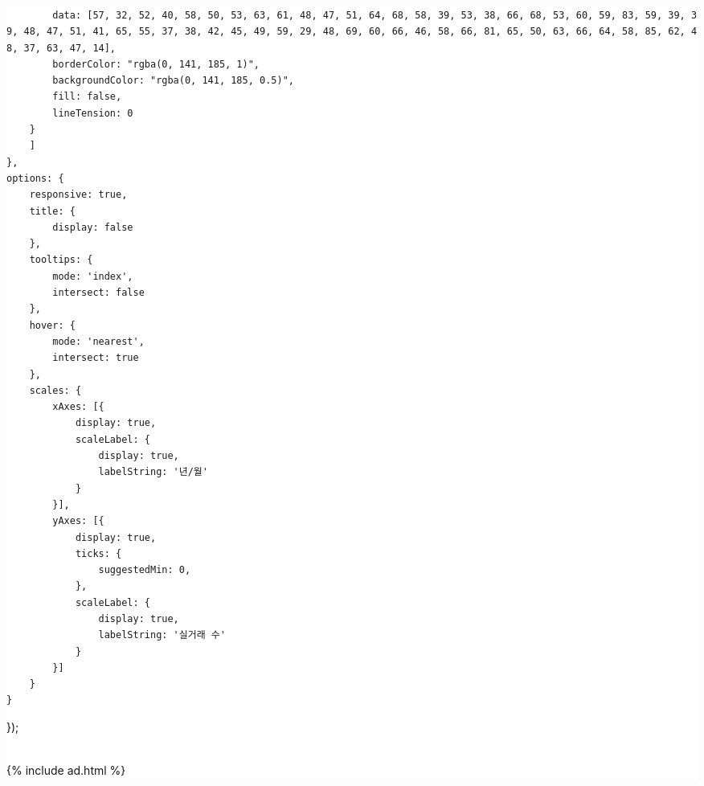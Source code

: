             data: [57, 32, 52, 40, 58, 50, 53, 63, 61, 48, 47, 51, 64, 68, 58, 39, 53, 38, 66, 68, 53, 60, 59, 83, 59, 39, 39, 48, 47, 51, 41, 65, 55, 37, 38, 42, 45, 49, 59, 29, 48, 69, 60, 66, 46, 58, 66, 81, 65, 50, 63, 66, 64, 58, 85, 62, 48, 37, 63, 47, 14],
            borderColor: "rgba(0, 141, 185, 1)",
            backgroundColor: "rgba(0, 141, 185, 0.5)",
            fill: false,
            lineTension: 0
        }
        ]
    },
    options: {
        responsive: true,
        title: {
            display: false
        },
        tooltips: {
            mode: 'index',
            intersect: false
        },
        hover: {
            mode: 'nearest',
            intersect: true
        },
        scales: {
            xAxes: [{
                display: true,
                scaleLabel: {
                    display: true,
                    labelString: '년/월'
                }
            }],
            yAxes: [{
                display: true,
                ticks: {
                    suggestedMin: 0,
                },
                scaleLabel: {
                    display: true,
                    labelString: '실거래 수'
                }
            }]
        }
    }
});

</script>


<br>
{% include ad.html %}
<br>

